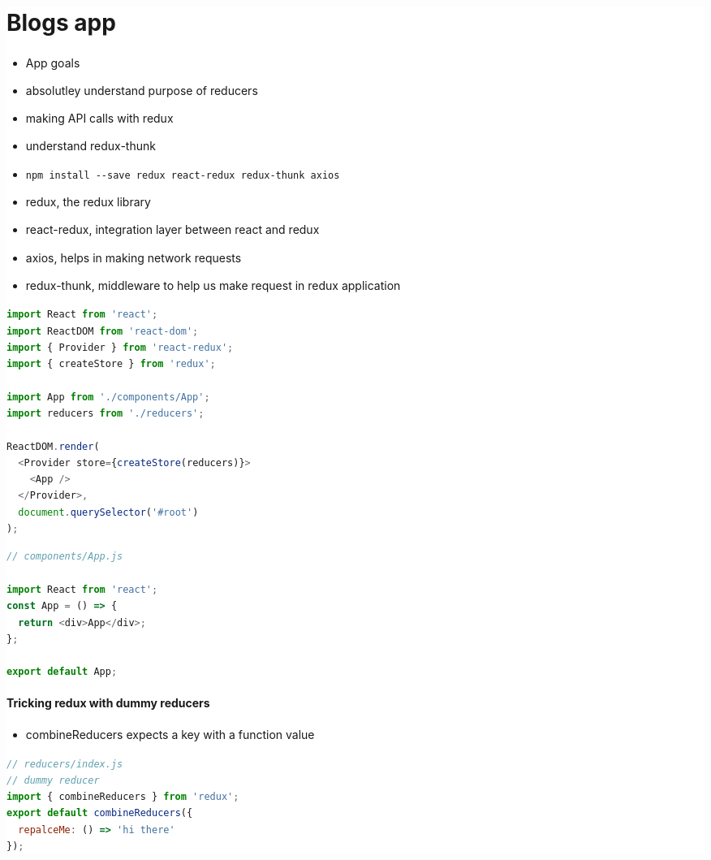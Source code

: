 # Blogs app

- App goals
- absolutley understand purpose of reducers
- making API calls with redux
- understand redux-thunk

- `npm install --save redux react-redux redux-thunk axios`
- redux, the redux library
- react-redux, integration layer between react and redux
- axios, helps in making network requests
- redux-thunk, middleware to help us make request in redux application

```javascript
import React from 'react';
import ReactDOM from 'react-dom';
import { Provider } from 'react-redux';
import { createStore } from 'redux';

import App from './components/App';
import reducers from './reducers';

ReactDOM.render(
  <Provider store={createStore(reducers)}>
    <App />
  </Provider>,
  document.querySelector('#root')
);
```

```javascript
// components/App.js

import React from 'react';
const App = () => {
  return <div>App</div>;
};

export default App;
```

#### Tricking redux with dummy reducers

- combineReducers expects a key with a function value

```javascript
// reducers/index.js
// dummy reducer
import { combineReducers } from 'redux';
export default combineReducers({
  repalceMe: () => 'hi there'
});
```

